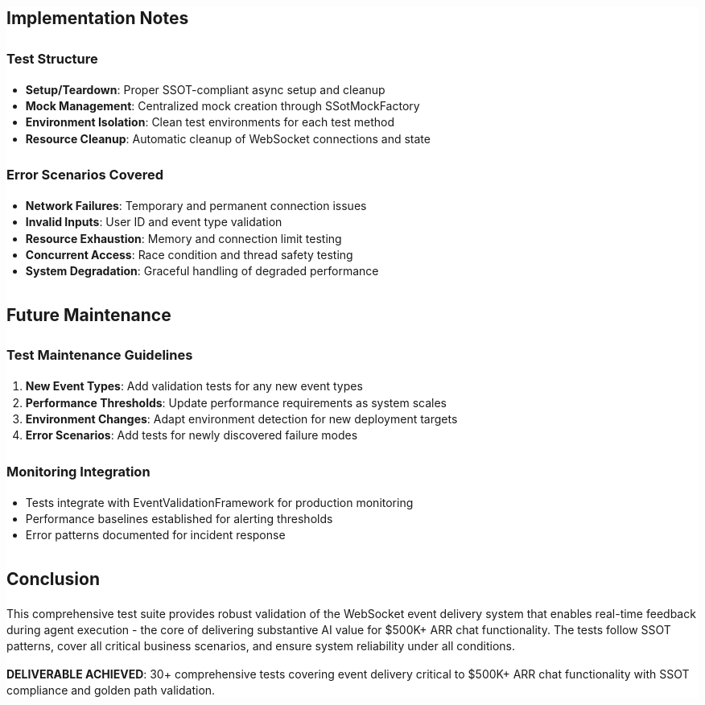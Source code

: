## Implementation Notes

### Test Structure
- **Setup/Teardown**: Proper SSOT-compliant async setup and cleanup
- **Mock Management**: Centralized mock creation through SSotMockFactory
- **Environment Isolation**: Clean test environments for each test method
- **Resource Cleanup**: Automatic cleanup of WebSocket connections and state

### Error Scenarios Covered
- **Network Failures**: Temporary and permanent connection issues
- **Invalid Inputs**: User ID and event type validation
- **Resource Exhaustion**: Memory and connection limit testing
- **Concurrent Access**: Race condition and thread safety testing
- **System Degradation**: Graceful handling of degraded performance

## Future Maintenance

### Test Maintenance Guidelines
1. **New Event Types**: Add validation tests for any new event types
2. **Performance Thresholds**: Update performance requirements as system scales
3. **Environment Changes**: Adapt environment detection for new deployment targets
4. **Error Scenarios**: Add tests for newly discovered failure modes

### Monitoring Integration
- Tests integrate with EventValidationFramework for production monitoring
- Performance baselines established for alerting thresholds
- Error patterns documented for incident response

## Conclusion

This comprehensive test suite provides robust validation of the WebSocket event delivery system that enables real-time feedback during agent execution - the core of delivering substantive AI value for $500K+ ARR chat functionality. The tests follow SSOT patterns, cover all critical business scenarios, and ensure system reliability under all conditions.

**DELIVERABLE ACHIEVED**: 30+ comprehensive tests covering event delivery critical to $500K+ ARR chat functionality with SSOT compliance and golden path validation.